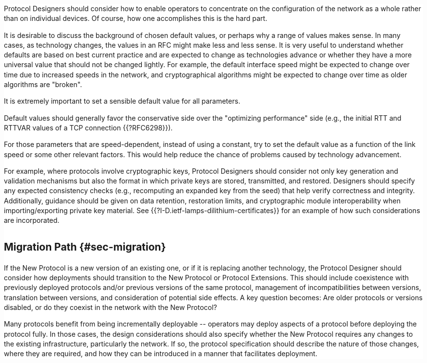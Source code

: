    Protocol Designers should consider how to enable operators to
   concentrate on the configuration of the network as a whole rather
   than on individual devices. Of course, how one accomplishes this is
   the hard part.

   It is desirable to discuss the background of chosen default values,
   or perhaps why a range of values makes sense. In many cases, as
   technology changes, the values in an RFC might make less and less
   sense. It is very useful to understand whether defaults are based on
   best current practice and are expected to change as technologies
   advance or whether they have a more universal value that should not
   be changed lightly. For example, the default interface speed might
   be expected to change over time due to increased speeds in the
   network, and cryptographical algorithms might be expected to change
   over time as older algorithms are "broken".

   It is extremely important to set a sensible default value for all
   parameters.

   Default values should generally favor the conservative side over the
   "optimizing performance" side (e.g., the initial RTT and RTTVAR values
   of a TCP connection {{?RFC6298}}).

   For those parameters that are speed-dependent, instead of using a
   constant, try to set the default value as a function of the link
   speed or some other relevant factors. This would help reduce the
   chance of problems caused by technology advancement.

   For example, where protocols involve cryptographic keys, Protocol Designers should
   consider not only key generation and validation mechanisms but also the
   format in which private keys are stored, transmitted, and restored.
   Designers should specify any expected consistency checks
   (e.g., recomputing an expanded key from the seed) that help verify
   correctness and integrity. Additionally, guidance should be given on
   data retention, restoration limits, and cryptographic module
   interoperability when importing/exporting private key material. See {{?I-D.ietf-lamps-dilithium-certificates}} for an example of how such considerations are incorporated.

##  Migration Path {#sec-migration}

   If the New Protocol is a new version of an existing one, or if it is
   replacing another technology, the Protocol Designer should consider
   how deployments should transition to the New Protocol or Protocol
   Extensions. This should include coexistence with previously deployed
   protocols and/or previous versions of the same protocol, management of
   incompatibilities between versions, translation between versions,
   and consideration of potential side effects. A key question becomes:
   Are older protocols or versions disabled, or do they coexist in the
   network with the New Protocol?

   Many protocols benefit from being incrementally deployable --
   operators may deploy aspects of a protocol before deploying the
   protocol fully. In those cases, the design considerations should
   also specify whether the New Protocol requires any changes to
   the existing infrastructure, particularly the network.
   If so, the protocol specification should describe the nature of those
   changes, where they are required, and how they can be introduced in
   a manner that facilitates deployment.
